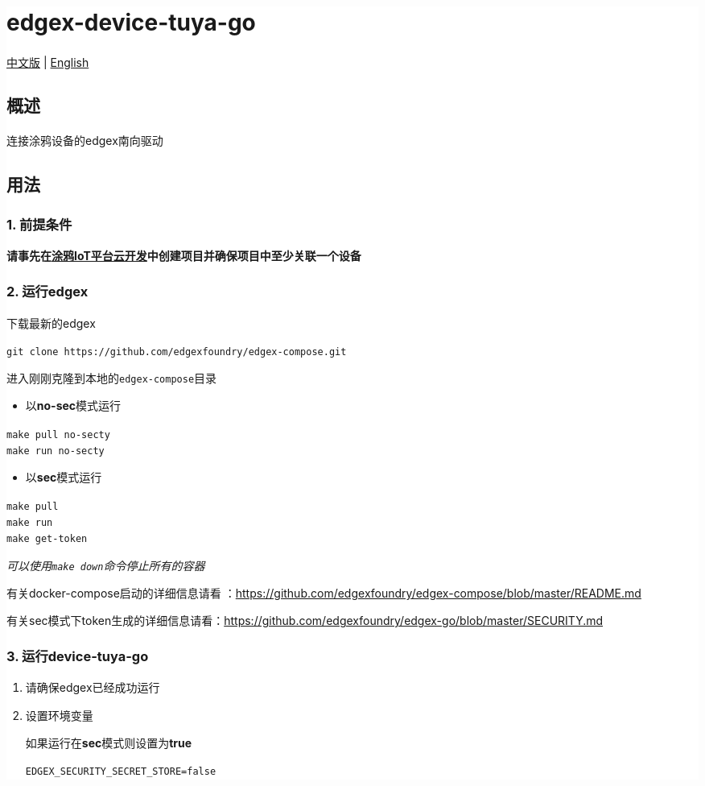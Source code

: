 # edgex-device-tuya-go

[中文版](./README_zh.md) | [English](./README.md)

## 概述

连接涂鸦设备的edgex南向驱动

## 用法

### 1. 前提条件

**请事先在[涂鸦IoT平台云开发](https://iot.tuya.com/cloud/)中创建项目并确保项目中至少关联一个设备**

### 2. 运行edgex

下载最新的edgex

```
git clone https://github.com/edgexfoundry/edgex-compose.git
```

进入刚刚克隆到本地的`edgex-compose`目录

- 以**no-sec**模式运行

```
make pull no-secty
make run no-secty
```

- 以**sec**模式运行

```
make pull
make run
make get-token
```

*可以使用`make down`命令停止所有的容器*

有关docker-compose启动的详细信息请看 ：https://github.com/edgexfoundry/edgex-compose/blob/master/README.md

有关sec模式下token生成的详细信息请看：https://github.com/edgexfoundry/edgex-go/blob/master/SECURITY.md

### 3. 运行device-tuya-go

1. 请确保edgex已经成功运行

2. 设置环境变量

   如果运行在**sec**模式则设置为**true**

   ```
   EDGEX_SECURITY_SECRET_STORE=false
   ```
